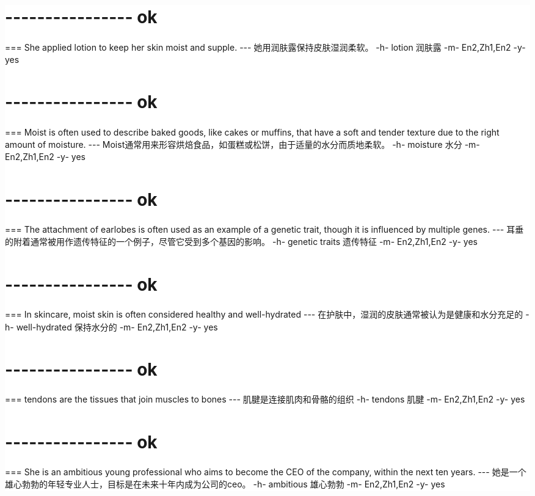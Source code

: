 # ---------------- ok
=== She applied lotion to keep her skin moist and supple.
--- 她用润肤露保持皮肤湿润柔软。
-h- lotion 润肤露
-m- En2,Zh1,En2
-y- yes

# ---------------- ok
=== Moist is often used to describe baked goods, like cakes or muffins, that have a soft and tender texture due to the right amount of moisture.
--- Moist通常用来形容烘焙食品，如蛋糕或松饼，由于适量的水分而质地柔软。
-h- moisture 水分
-m- En2,Zh1,En2
-y- yes


# ---------------- ok
=== The attachment of earlobes is often used as an example of a genetic trait, though it is influenced by multiple genes.
--- 耳垂的附着通常被用作遗传特征的一个例子，尽管它受到多个基因的影响。
-h- genetic traits 遗传特征
-m- En2,Zh1,En2
-y- yes


# ---------------- ok
=== In skincare, moist skin is often considered healthy and well-hydrated
--- 在护肤中，湿润的皮肤通常被认为是健康和水分充足的
-h- well-hydrated 保持水分的
-m- En2,Zh1,En2
-y- yes

# ---------------- ok
=== tendons are the tissues that join muscles to bones
--- 肌腱是连接肌肉和骨骼的组织
-h- tendons 肌腱
-m- En2,Zh1,En2
-y- yes

# ---------------- ok
=== She is an ambitious young professional who aims to become the CEO of the company, within the next ten years.
--- 她是一个雄心勃勃的年轻专业人士，目标是在未来十年内成为公司的ceo。
-h- ambitious 雄心勃勃
-m- En2,Zh1,En2
-y- yes
